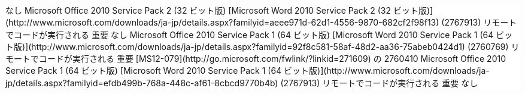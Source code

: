 </td>
<td style="border:1px solid black;">
なし
</td>
</tr>
<tr>
<td style="border:1px solid black;">
Microsoft Office 2010 Service Pack 2 (32 ビット版)
</td>
<td style="border:1px solid black;">
[Microsoft Word 2010 Service Pack 2 (32 ビット版)](http://www.microsoft.com/downloads/ja-jp/details.aspx?familyid=aeee971d-62d1-4556-9870-682cf2f98f13)  
(2767913)
</td>
<td style="border:1px solid black;">
リモートでコードが実行される
</td>
<td style="border:1px solid black;">
重要
</td>
<td style="border:1px solid black;">
なし
</td>
</tr>
<tr class="alternateRow">
<td style="border:1px solid black;">
Microsoft Office 2010 Service Pack 1 (64 ビット版)
</td>
<td style="border:1px solid black;">
[Microsoft Word 2010 Service Pack 1 (64 ビット版)](http://www.microsoft.com/downloads/ja-jp/details.aspx?familyid=92f8c581-58af-48d2-aa36-75abeb0424d1)  
(2760769)
</td>
<td style="border:1px solid black;">
リモートでコードが実行される
</td>
<td style="border:1px solid black;">
重要
</td>
<td style="border:1px solid black;">
[MS12-079](http://go.microsoft.com/fwlink/?linkid=271609) の 2760410
</td>
</tr>
<tr>
<td style="border:1px solid black;">
Microsoft Office 2010 Service Pack 1 (64 ビット版)
</td>
<td style="border:1px solid black;">
[Microsoft Word 2010 Service Pack 1 (64 ビット版)](http://www.microsoft.com/downloads/ja-jp/details.aspx?familyid=efdb499b-768a-448c-af61-8cbcd9770b4b)  
(2767913)
</td>
<td style="border:1px solid black;">
リモートでコードが実行される
</td>
<td style="border:1px solid black;">
重要
</td>
<td style="border:1px solid black;">
なし
</td>
</tr>
<tr class="alternateRow">
<td style="border:1px solid black;">